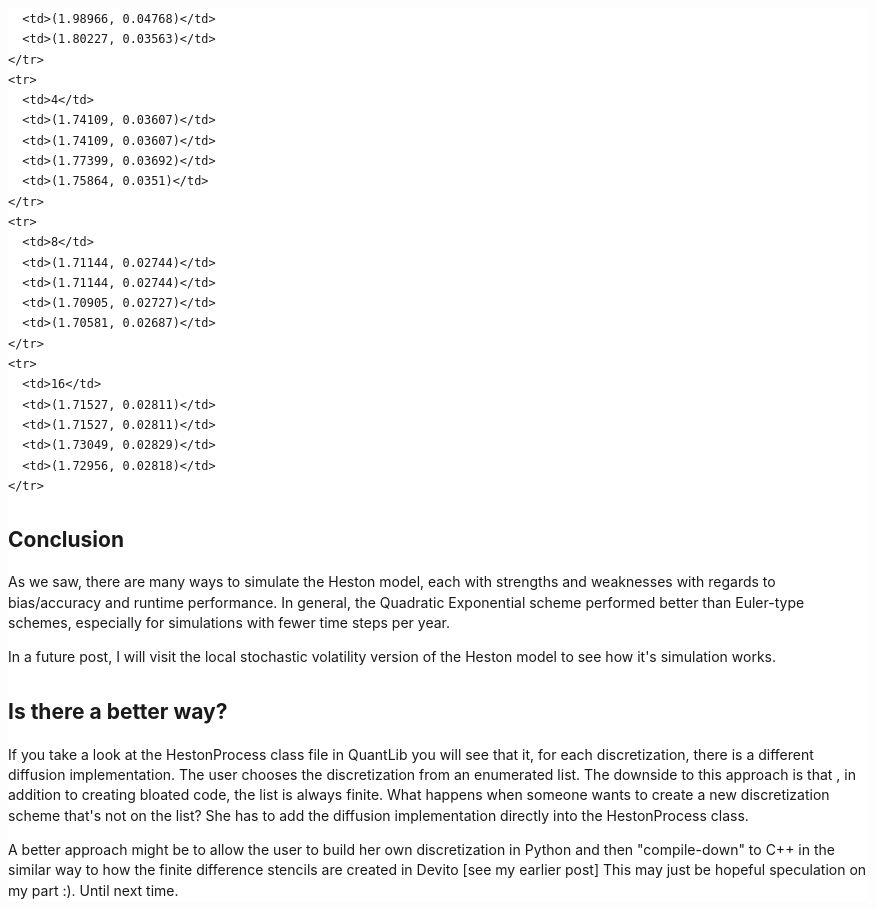       <td>(1.98966, 0.04768)</td>
      <td>(1.80227, 0.03563)</td>
    </tr>
    <tr>
      <td>4</td>
      <td>(1.74109, 0.03607)</td>
      <td>(1.74109, 0.03607)</td>
      <td>(1.77399, 0.03692)</td>
      <td>(1.75864, 0.0351)</td>
    </tr>
    <tr>
      <td>8</td>
      <td>(1.71144, 0.02744)</td>
      <td>(1.71144, 0.02744)</td>
      <td>(1.70905, 0.02727)</td>
      <td>(1.70581, 0.02687)</td>
    </tr>
    <tr>
      <td>16</td>
      <td>(1.71527, 0.02811)</td>
      <td>(1.71527, 0.02811)</td>
      <td>(1.73049, 0.02829)</td>
      <td>(1.72956, 0.02818)</td>
    </tr>
  </tbody>
</table>
</div>


## Conclusion

As we saw, there are many ways to simulate the Heston model, each with strengths and
weaknesses with regards to bias/accuracy and runtime performance.  In general, the Quadratic Exponential scheme performed better than Euler-type schemes, especially for simulations with fewer time steps per year.

In a future post, I will visit the local stochastic volatility version of the Heston model to see how it's simulation
works.  


## Is there a better way?

If you take a look at the HestonProcess class file in QuantLib you will see that it,
for each discretization, there is a different diffusion implementation.
The user chooses the discretization from an enumerated list. The downside to this approach is that
, in addition to creating bloated code, the list is always finite.
 What happens when someone wants to create a new discretization scheme that's not on the list? She has to add the diffusion implementation directly into the HestonProcess class.  

A better approach might be to allow the user to build her own discretization in
Python and then "compile-down" to C++ in the similar way to how the finite
difference stencils are created in Devito [see my earlier post]
This may just be hopeful speculation on my part :).  Until next time.
